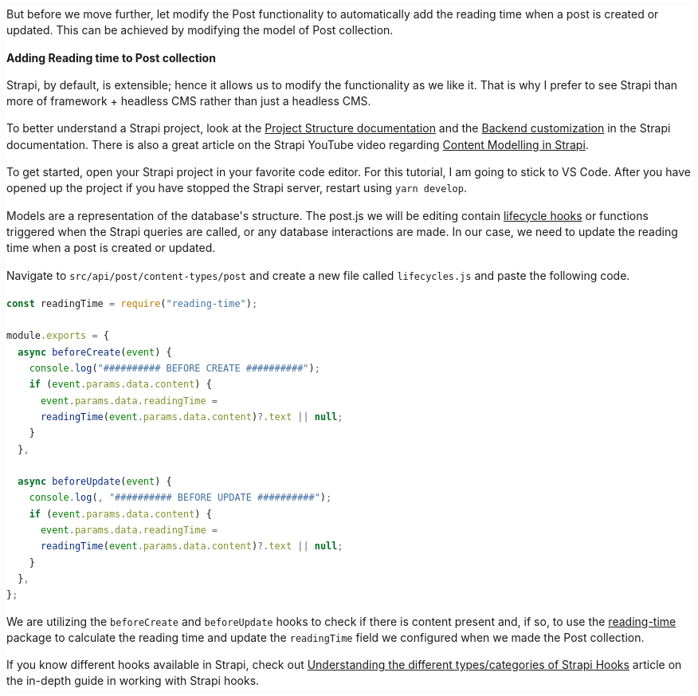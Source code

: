 But before we move further, let modify the Post functionality to automatically add the reading time when a post is created or updated. This can be achieved by modifying the model of Post collection.

**Adding Reading time to Post collection**

Strapi, by default, is extensible; hence it allows us to modify the functionality as we like it. That is why I prefer to see Strapi than more of framework + headless CMS rather than just a headless CMS.

To better understand a Strapi project, look at the [Project Structure documentation](https://docs.strapi.io/developer-docs/latest/setup-deployment-guides/file-structure.html) and the [Backend customization](https://docs.strapi.io/developer-docs/latest/development/backend-customization.html) in the Strapi documentation. There is also a great article on the Strapi YouTube video regarding [Content Modelling in Strapi](https://youtu.be/PDnWCnA6qTg?feature=shared).

To get started, open your Strapi project in your favorite code editor. For this tutorial, I am going to stick to VS Code. After you have opened up the project if you have stopped the Strapi server, restart using `yarn develop`.

Models are a representation of the database's structure. The post.js we will be editing contain [lifecycle hooks](https://docs.strapi.io/dev-docs/backend-customization/models#lifecycle-hooks) or functions triggered when the Strapi queries are called, or any database interactions are made. In our case, we need to update the reading time when a post is created or updated.

Navigate to `src/api/post/content-types/post` and create a new file called `lifecycles.js` and paste the following code.

```javascript
const readingTime = require("reading-time");

module.exports = {
  async beforeCreate(event) {
    console.log("########## BEFORE CREATE ##########");
    if (event.params.data.content) {
      event.params.data.readingTime =
      readingTime(event.params.data.content)?.text || null;
    }
  },

  async beforeUpdate(event) {
    console.log(, "########## BEFORE UPDATE ##########");
    if (event.params.data.content) {
      event.params.data.readingTime =
      readingTime(event.params.data.content)?.text || null;
    }
  },
};
```

We are utilizing the `beforeCreate` and `beforeUpdate` hooks to check if there is content present and, if so, to use the [reading-time](https://www.npmjs.com/package/reading-time) package to calculate the reading time and update the `readingTime` field we configured when we made the Post collection.

If you know different hooks available in Strapi, check out [Understanding the different types/categories of Strapi Hooks](https://strapi.io/blog/understanding-the-different-types-categories-of-strapi-hooks) article on the in-depth guide in working with Strapi hooks.
